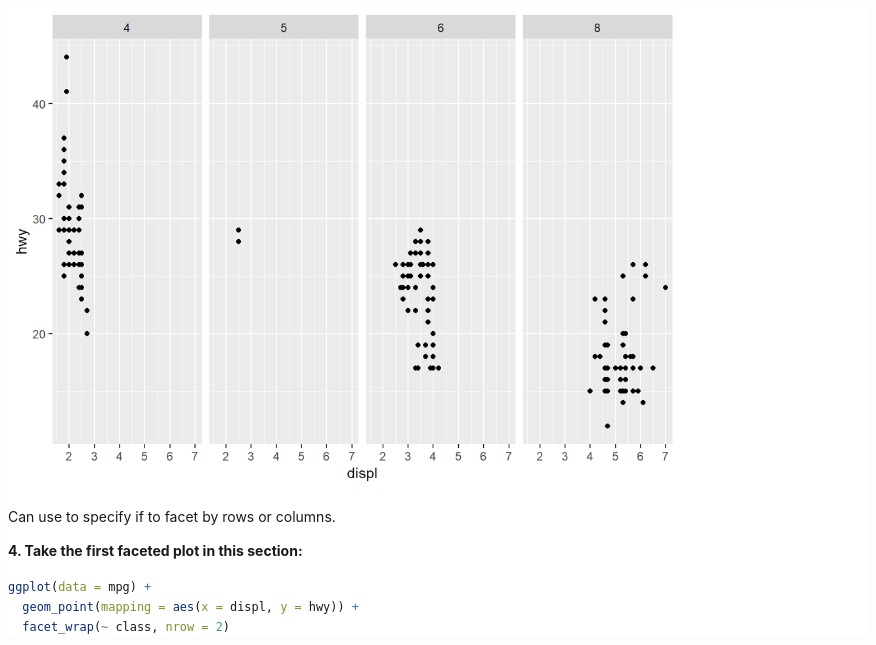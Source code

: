 <img src="03-data-visualization_files/figure-html/unnamed-chunk-16-2.png" width="672" />


Can use to specify if to facet by rows or columns.  


**4. Take the first faceted plot in this section:**

```r
ggplot(data = mpg) + 
  geom_point(mapping = aes(x = displ, y = hwy)) + 
  facet_wrap(~ class, nrow = 2)
```
